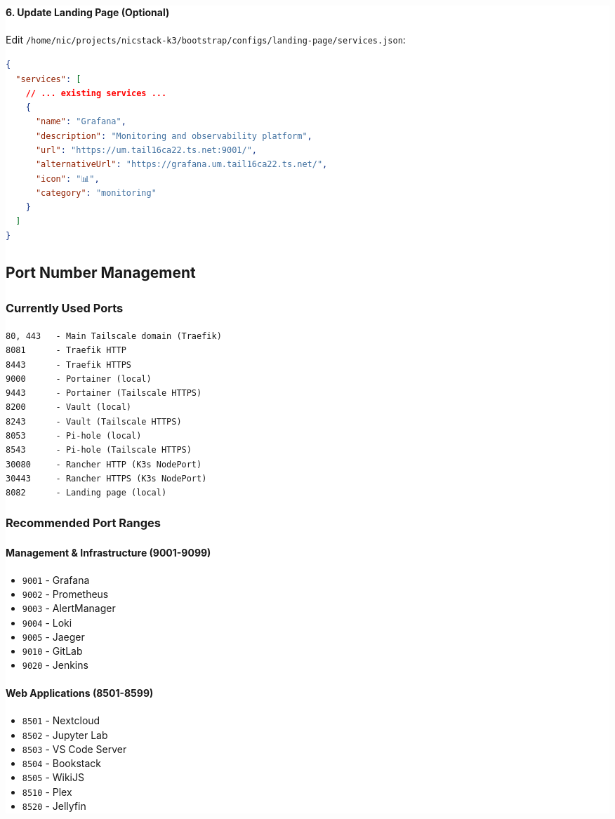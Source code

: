 #### 6. Update Landing Page (Optional)
Edit `/home/nic/projects/nicstack-k3/bootstrap/configs/landing-page/services.json`:

```json
{
  "services": [
    // ... existing services ...
    {
      "name": "Grafana",
      "description": "Monitoring and observability platform",
      "url": "https://um.tail16ca22.ts.net:9001/",
      "alternativeUrl": "https://grafana.um.tail16ca22.ts.net/",
      "icon": "📊",
      "category": "monitoring"
    }
  ]
}
```

## Port Number Management

### Currently Used Ports
```
80, 443   - Main Tailscale domain (Traefik)
8081      - Traefik HTTP
8443      - Traefik HTTPS  
9000      - Portainer (local)
9443      - Portainer (Tailscale HTTPS)
8200      - Vault (local)
8243      - Vault (Tailscale HTTPS)
8053      - Pi-hole (local)
8543      - Pi-hole (Tailscale HTTPS)
30080     - Rancher HTTP (K3s NodePort)
30443     - Rancher HTTPS (K3s NodePort)
8082      - Landing page (local)
```

### Recommended Port Ranges

#### Management & Infrastructure (9001-9099)
- `9001` - Grafana
- `9002` - Prometheus  
- `9003` - AlertManager
- `9004` - Loki
- `9005` - Jaeger
- `9010` - GitLab
- `9020` - Jenkins

#### Web Applications (8501-8599)
- `8501` - Nextcloud
- `8502` - Jupyter Lab
- `8503` - VS Code Server
- `8504` - Bookstack
- `8505` - WikiJS
- `8510` - Plex
- `8520` - Jellyfin
